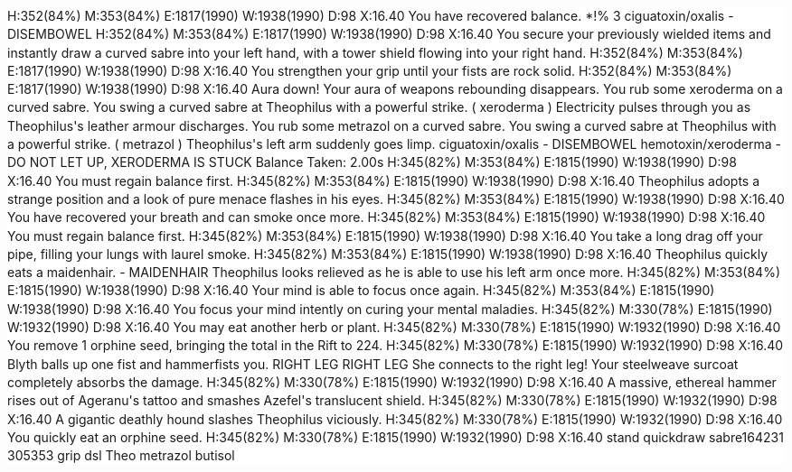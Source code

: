 H:352(84%) M:353(84%) E:1817(1990) W:1938(1990) <e-> <db> D:98 X:16.40 
You have recovered balance. *!% 3
ciguatoxin/oxalis - DISEMBOWEL
H:352(84%) M:353(84%) E:1817(1990) W:1938(1990) <eb> <db> D:98 X:16.40 
You secure your previously wielded items and instantly draw a curved sabre into your left hand, with a tower shield flowing into your right hand.
H:352(84%) M:353(84%) E:1817(1990) W:1938(1990) <eb> <db> D:98 X:16.40 
You strengthen your grip until your fists are rock solid.
H:352(84%) M:353(84%) E:1817(1990) W:1938(1990) <eb> <db> D:98 X:16.40 
Aura down!
Your aura of weapons rebounding disappears.
You rub some xeroderma on a curved sabre.
You swing a curved sabre at Theophilus with a powerful strike. ( xeroderma )
Electricity pulses through you as Theophilus's leather armour discharges.
You rub some metrazol on a curved sabre.
You swing a curved sabre at Theophilus with a powerful strike. ( metrazol )
Theophilus's left arm suddenly goes limp.
ciguatoxin/oxalis - DISEMBOWEL
hemotoxin/xeroderma - DO NOT LET UP, XERODERMA IS STUCK
Balance Taken: 2.00s
H:345(82%) M:353(84%) E:1815(1990) W:1938(1990) <e-> <db> D:98 X:16.40 
You must regain balance first.
H:345(82%) M:353(84%) E:1815(1990) W:1938(1990) <e-> <db> D:98 X:16.40 
Theophilus adopts a strange position and a look of pure menace flashes in his eyes.
H:345(82%) M:353(84%) E:1815(1990) W:1938(1990) <e-> <db> D:98 X:16.40 
You have recovered your breath and can smoke once more.
H:345(82%) M:353(84%) E:1815(1990) W:1938(1990) <e-> <db> D:98 X:16.40 
You must regain balance first.
H:345(82%) M:353(84%) E:1815(1990) W:1938(1990) <e-> <db> D:98 X:16.40 
You take a long drag off your pipe, filling your lungs with laurel smoke.
H:345(82%) M:353(84%) E:1815(1990) W:1938(1990) <e-> <db> D:98 X:16.40 
Theophilus quickly eats a maidenhair. - MAIDENHAIR
Theophilus looks relieved as he is able to use his left arm once more.
H:345(82%) M:353(84%) E:1815(1990) W:1938(1990) <e-> <db> D:98 X:16.40 
Your mind is able to focus once again.
H:345(82%) M:353(84%) E:1815(1990) W:1938(1990) <e-> <db> D:98 X:16.40 
You focus your mind intently on curing your mental maladies.
H:345(82%) M:330(78%) E:1815(1990) W:1932(1990) <e-> <db> D:98 X:16.40 
You may eat another herb or plant.
H:345(82%) M:330(78%) E:1815(1990) W:1932(1990) <e-> <db> D:98 X:16.40 
You remove 1 orphine seed, bringing the total in the Rift to 224.
H:345(82%) M:330(78%) E:1815(1990) W:1932(1990) <e-> <db> D:98 X:16.40 
Blyth balls up one fist and hammerfists you.
RIGHT LEG RIGHT LEG
She connects to the right leg!
Your steelweave surcoat completely absorbs the damage.
H:345(82%) M:330(78%) E:1815(1990) W:1932(1990) <e-> <db> D:98 X:16.40 
A massive, ethereal hammer rises out of Ageranu's tattoo and smashes Azefel's translucent shield.
H:345(82%) M:330(78%) E:1815(1990) W:1932(1990) <e-> <db> D:98 X:16.40 
A gigantic deathly hound slashes Theophilus viciously.
H:345(82%) M:330(78%) E:1815(1990) W:1932(1990) <e-> <db> D:98 X:16.40 
You quickly eat an orphine seed.
H:345(82%) M:330(78%) E:1815(1990) W:1932(1990) <e-> <db> D:98 X:16.40 stand
quickdraw sabre164231 305353
grip
dsl Theo metrazol butisol

